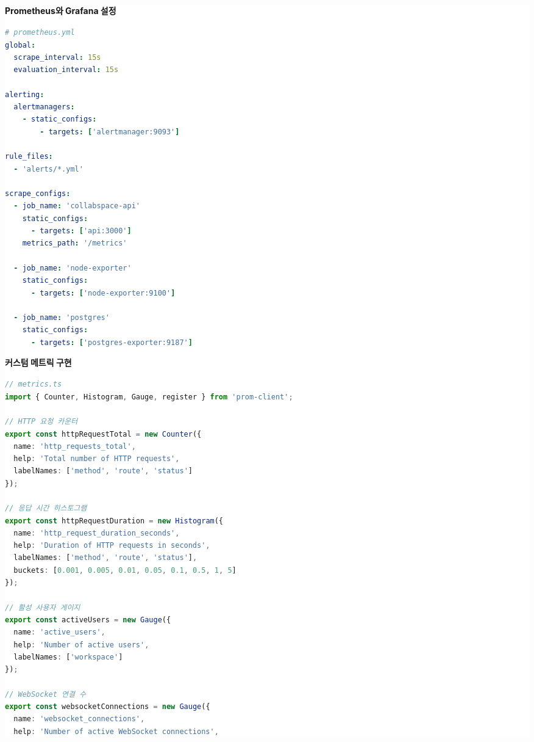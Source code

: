 ```bash
```

**Prometheus와 Grafana 설정**

```yaml
# prometheus.yml
global:
  scrape_interval: 15s
  evaluation_interval: 15s

alerting:
  alertmanagers:
    - static_configs:
        - targets: ['alertmanager:9093']

rule_files:
  - 'alerts/*.yml'

scrape_configs:
  - job_name: 'collabspace-api'
    static_configs:
      - targets: ['api:3000']
    metrics_path: '/metrics'
    
  - job_name: 'node-exporter'
    static_configs:
      - targets: ['node-exporter:9100']
      
  - job_name: 'postgres'
    static_configs:
      - targets: ['postgres-exporter:9187']
```

**커스텀 메트릭 구현**

```typescript
// metrics.ts
import { Counter, Histogram, Gauge, register } from 'prom-client';

// HTTP 요청 카운터
export const httpRequestTotal = new Counter({
  name: 'http_requests_total',
  help: 'Total number of HTTP requests',
  labelNames: ['method', 'route', 'status']
});

// 응답 시간 히스토그램
export const httpRequestDuration = new Histogram({
  name: 'http_request_duration_seconds',
  help: 'Duration of HTTP requests in seconds',
  labelNames: ['method', 'route', 'status'],
  buckets: [0.001, 0.005, 0.01, 0.05, 0.1, 0.5, 1, 5]
});

// 활성 사용자 게이지
export const activeUsers = new Gauge({
  name: 'active_users',
  help: 'Number of active users',
  labelNames: ['workspace']
});

// WebSocket 연결 수
export const websocketConnections = new Gauge({
  name: 'websocket_connections',
  help: 'Number of active WebSocket connections',
```